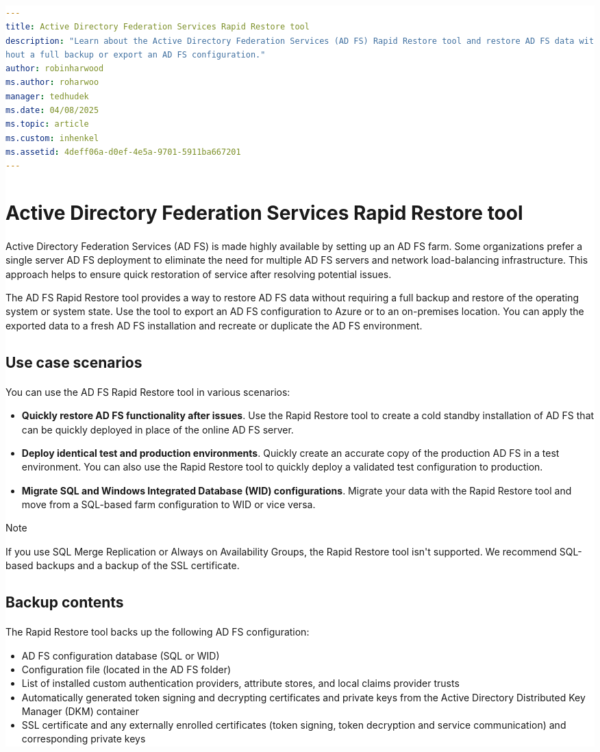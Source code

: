 ```yaml
---
title: Active Directory Federation Services Rapid Restore tool
description: "Learn about the Active Directory Federation Services (AD FS) Rapid Restore tool and restore AD FS data without a full backup or export an AD FS configuration."
author: robinharwood
ms.author: roharwoo
manager: tedhudek
ms.date: 04/08/2025
ms.topic: article
ms.custom: inhenkel
ms.assetid: 4deff06a-d0ef-4e5a-9701-5911ba667201
---
```


# Active Directory Federation Services Rapid Restore tool

Active Directory Federation Services (AD FS) is made highly available by setting up an AD FS farm. Some organizations prefer a single server AD FS deployment to eliminate the need for multiple AD FS servers and network load-balancing infrastructure. This approach helps to ensure quick restoration of service after resolving potential issues.

The AD FS Rapid Restore tool provides a way to restore AD FS data without requiring a full backup and restore of the operating system or system state. Use the tool to export an AD FS configuration to Azure or to an on-premises location. You can apply the exported data to a fresh AD FS installation and recreate or duplicate the AD FS environment.

## Use case scenarios

You can use the AD FS Rapid Restore tool in various scenarios:

- **Quickly restore AD FS functionality after issues**. Use the Rapid Restore tool to create a cold standby installation of AD FS that can be quickly deployed in place of the online AD FS server.

- **Deploy identical test and production environments**. Quickly create an accurate copy of the production AD FS in a test environment. You can also use the Rapid Restore tool to quickly deploy a validated test configuration to production.

- **Migrate SQL and Windows Integrated Database (WID) configurations**. Migrate your data with the Rapid Restore tool and move from a SQL-based farm configuration to WID or vice versa.

> [!NOTE]
> If you use SQL Merge Replication or Always on Availability Groups, the Rapid Restore tool isn't supported. We recommend SQL-based backups and a backup of the SSL certificate.

## Backup contents

The Rapid Restore tool backs up the following AD FS configuration:

- AD FS configuration database (SQL or WID)
- Configuration file (located in the AD FS folder)
- List of installed custom authentication providers, attribute stores, and local claims provider trusts
- Automatically generated token signing and decrypting certificates and private keys from the Active Directory Distributed Key Manager (DKM) container
- SSL certificate and any externally enrolled certificates (token signing, token decryption and service communication) and corresponding private keys
